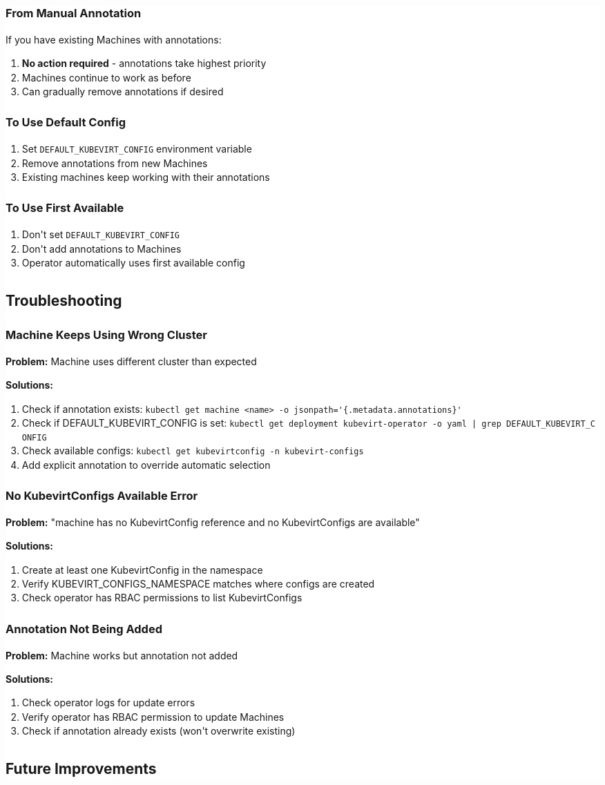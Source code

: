 ### From Manual Annotation

If you have existing Machines with annotations:

1. **No action required** - annotations take highest priority
2. Machines continue to work as before
3. Can gradually remove annotations if desired

### To Use Default Config

1. Set `DEFAULT_KUBEVIRT_CONFIG` environment variable
2. Remove annotations from new Machines
3. Existing machines keep working with their annotations

### To Use First Available

1. Don't set `DEFAULT_KUBEVIRT_CONFIG`
2. Don't add annotations to Machines
3. Operator automatically uses first available config

## Troubleshooting

### Machine Keeps Using Wrong Cluster

**Problem:** Machine uses different cluster than expected

**Solutions:**

1. Check if annotation exists: `kubectl get machine <name> -o jsonpath='{.metadata.annotations}'`
2. Check if DEFAULT_KUBEVIRT_CONFIG is set: `kubectl get deployment kubevirt-operator -o yaml | grep DEFAULT_KUBEVIRT_CONFIG`
3. Check available configs: `kubectl get kubevirtconfig -n kubevirt-configs`
4. Add explicit annotation to override automatic selection

### No KubevirtConfigs Available Error

**Problem:** "machine has no KubevirtConfig reference and no KubevirtConfigs are available"

**Solutions:**

1. Create at least one KubevirtConfig in the namespace
2. Verify KUBEVIRT_CONFIGS_NAMESPACE matches where configs are created
3. Check operator has RBAC permissions to list KubevirtConfigs

### Annotation Not Being Added

**Problem:** Machine works but annotation not added

**Solutions:**

1. Check operator logs for update errors
2. Verify operator has RBAC permission to update Machines
3. Check if annotation already exists (won't overwrite existing)

## Future Improvements
